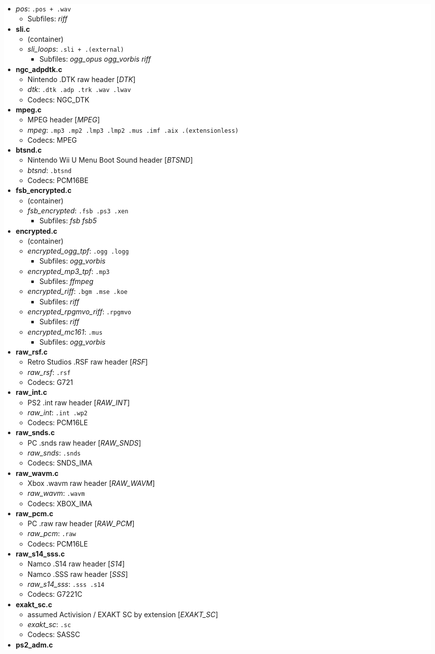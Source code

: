   - *pos*: `.pos + .wav`
    - Subfiles: *riff*
- **sli.c**
  - (container)
  - *sli_loops*: `.sli + .(external)`
    - Subfiles: *ogg_opus ogg_vorbis riff*
- **ngc_adpdtk.c**
  - Nintendo .DTK raw header [*DTK*]
  - *dtk*: `.dtk .adp .trk .wav .lwav`
  - Codecs: NGC_DTK
- **mpeg.c**
  - MPEG header [*MPEG*]
  - *mpeg*: `.mp3 .mp2 .lmp3 .lmp2 .mus .imf .aix .(extensionless)`
  - Codecs: MPEG
- **btsnd.c**
  - Nintendo Wii U Menu Boot Sound header [*BTSND*]
  - *btsnd*: `.btsnd`
  - Codecs: PCM16BE
- **fsb_encrypted.c**
  - (container)
  - *fsb_encrypted*: `.fsb .ps3 .xen`
    - Subfiles: *fsb fsb5*
- **encrypted.c**
  - (container)
  - *encrypted_ogg_tpf*: `.ogg .logg`
    - Subfiles: *ogg_vorbis*
  - *encrypted_mp3_tpf*: `.mp3`
    - Subfiles: *ffmpeg*
  - *encrypted_riff*: `.bgm .mse .koe`
    - Subfiles: *riff*
  - *encrypted_rpgmvo_riff*: `.rpgmvo`
    - Subfiles: *riff*
  - *encrypted_mc161*: `.mus`
    - Subfiles: *ogg_vorbis*
- **raw_rsf.c**
  - Retro Studios .RSF raw header [*RSF*]
  - *raw_rsf*: `.rsf`
  - Codecs: G721
- **raw_int.c**
  - PS2 .int raw header [*RAW_INT*]
  - *raw_int*: `.int .wp2`
  - Codecs: PCM16LE
- **raw_snds.c**
  - PC .snds raw header [*RAW_SNDS*]
  - *raw_snds*: `.snds`
  - Codecs: SNDS_IMA
- **raw_wavm.c**
  - Xbox .wavm raw header [*RAW_WAVM*]
  - *raw_wavm*: `.wavm`
  - Codecs: XBOX_IMA
- **raw_pcm.c**
  - PC .raw raw header [*RAW_PCM*]
  - *raw_pcm*: `.raw`
  - Codecs: PCM16LE
- **raw_s14_sss.c**
  - Namco .S14 raw header [*S14*]
  - Namco .SSS raw header [*SSS*]
  - *raw_s14_sss*: `.sss .s14`
  - Codecs: G7221C
- **exakt_sc.c**
  - assumed Activision / EXAKT SC by extension [*EXAKT_SC*]
  - *exakt_sc*: `.sc`
  - Codecs: SASSC
- **ps2_adm.c**